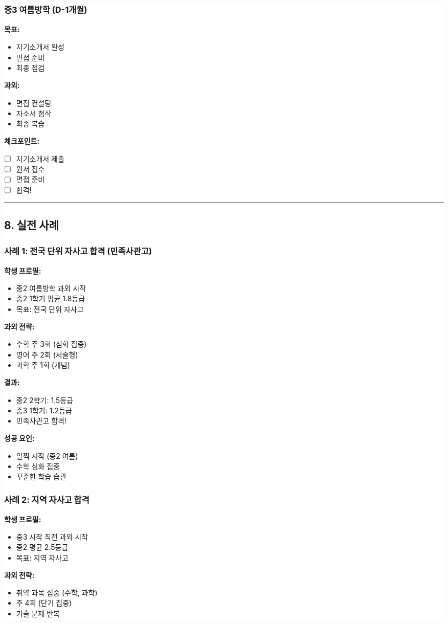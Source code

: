 ### 중3 여름방학 (D-1개월)

**목표:**
- 자기소개서 완성
- 면접 준비
- 최종 점검

**과외:**
- 면접 컨설팅
- 자소서 첨삭
- 최종 복습

**체크포인트:**
- [ ] 자기소개서 제출
- [ ] 원서 접수
- [ ] 면접 준비
- [ ] 합격!

---

## 8. 실전 사례

### 사례 1: 전국 단위 자사고 합격 (민족사관고)

**학생 프로필:**
- 중2 여름방학 과외 시작
- 중2 1학기 평균 1.8등급
- 목표: 전국 단위 자사고

**과외 전략:**
- 수학 주 3회 (심화 집중)
- 영어 주 2회 (서술형)
- 과학 주 1회 (개념)

**결과:**
- 중2 2학기: 1.5등급
- 중3 1학기: 1.2등급
- 민족사관고 합격!

**성공 요인:**
- 일찍 시작 (중2 여름)
- 수학 심화 집중
- 꾸준한 학습 습관

### 사례 2: 지역 자사고 합격

**학생 프로필:**
- 중3 시작 직전 과외 시작
- 중2 평균 2.5등급
- 목표: 지역 자사고

**과외 전략:**
- 취약 과목 집중 (수학, 과학)
- 주 4회 (단기 집중)
- 기출 문제 반복
